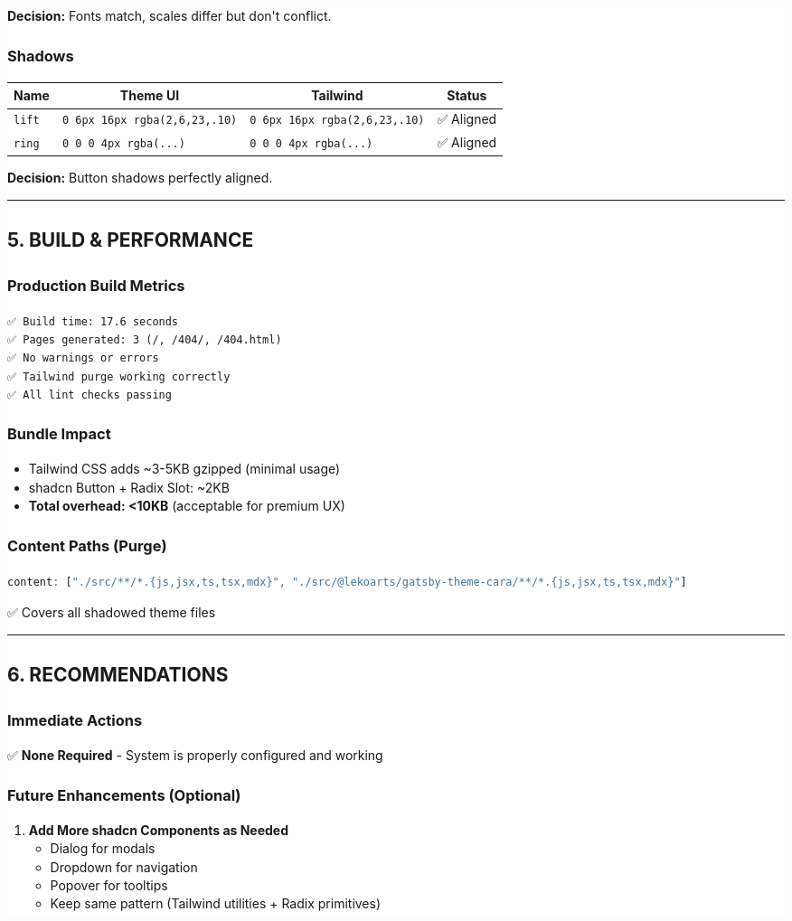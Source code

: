 **Decision:** Fonts match, scales differ but don't conflict.

### Shadows

| Name   | Theme UI                      | Tailwind                      | Status     |
| ------ | ----------------------------- | ----------------------------- | ---------- |
| `lift` | `0 6px 16px rgba(2,6,23,.10)` | `0 6px 16px rgba(2,6,23,.10)` | ✅ Aligned |
| `ring` | `0 0 0 4px rgba(...)`         | `0 0 0 4px rgba(...)`         | ✅ Aligned |

**Decision:** Button shadows perfectly aligned.

---

## 5. BUILD & PERFORMANCE

### Production Build Metrics

```
✅ Build time: 17.6 seconds
✅ Pages generated: 3 (/, /404/, /404.html)
✅ No warnings or errors
✅ Tailwind purge working correctly
✅ All lint checks passing
```

### Bundle Impact

- Tailwind CSS adds ~3-5KB gzipped (minimal usage)
- shadcn Button + Radix Slot: ~2KB
- **Total overhead: <10KB** (acceptable for premium UX)

### Content Paths (Purge)

```js
content: ["./src/**/*.{js,jsx,ts,tsx,mdx}", "./src/@lekoarts/gatsby-theme-cara/**/*.{js,jsx,ts,tsx,mdx}"]
```

✅ Covers all shadowed theme files

---

## 6. RECOMMENDATIONS

### Immediate Actions

✅ **None Required** - System is properly configured and working

### Future Enhancements (Optional)

1. **Add More shadcn Components as Needed**
   - Dialog for modals
   - Dropdown for navigation
   - Popover for tooltips
   - Keep same pattern (Tailwind utilities + Radix primitives)
